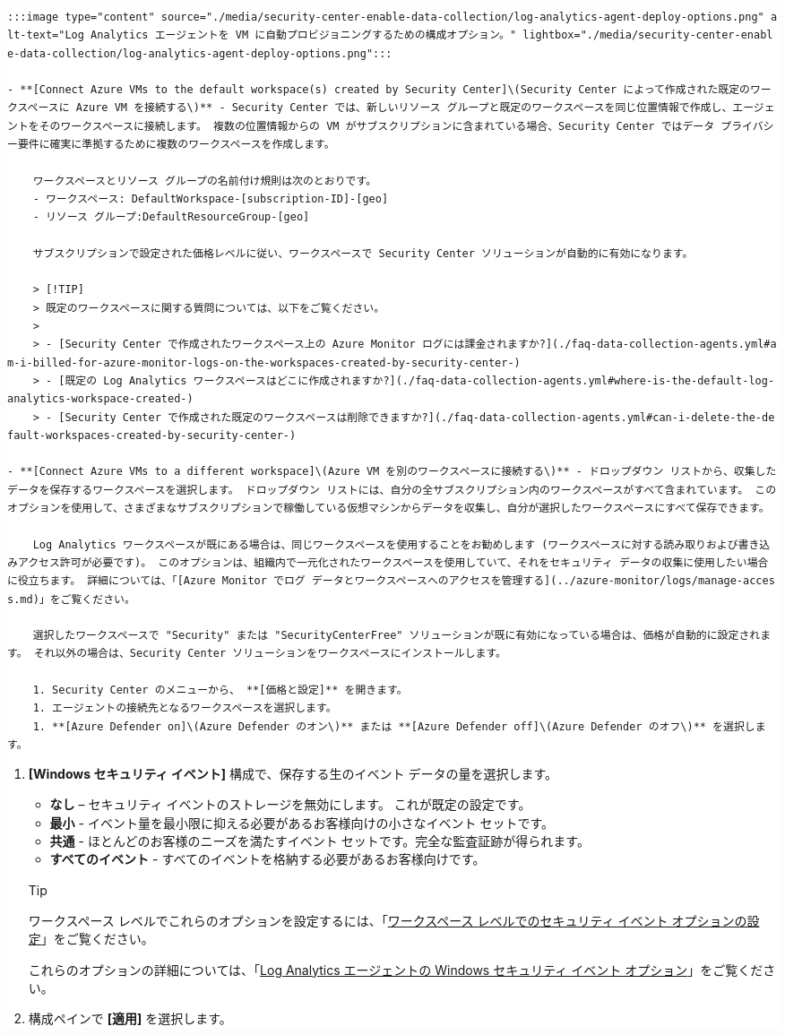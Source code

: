     :::image type="content" source="./media/security-center-enable-data-collection/log-analytics-agent-deploy-options.png" alt-text="Log Analytics エージェントを VM に自動プロビジョニングするための構成オプション。" lightbox="./media/security-center-enable-data-collection/log-analytics-agent-deploy-options.png":::

    - **[Connect Azure VMs to the default workspace(s) created by Security Center]\(Security Center によって作成された既定のワークスペースに Azure VM を接続する\)** - Security Center では、新しいリソース グループと既定のワークスペースを同じ位置情報で作成し、エージェントをそのワークスペースに接続します。 複数の位置情報からの VM がサブスクリプションに含まれている場合、Security Center ではデータ プライバシー要件に確実に準拠するために複数のワークスペースを作成します。

        ワークスペースとリソース グループの名前付け規則は次のとおりです。 
        - ワークスペース: DefaultWorkspace-[subscription-ID]-[geo] 
        - リソース グループ:DefaultResourceGroup-[geo] 

        サブスクリプションで設定された価格レベルに従い、ワークスペースで Security Center ソリューションが自動的に有効になります。 

        > [!TIP]
        > 既定のワークスペースに関する質問については、以下をご覧ください。
        >
        > - [Security Center で作成されたワークスペース上の Azure Monitor ログには課金されますか?](./faq-data-collection-agents.yml#am-i-billed-for-azure-monitor-logs-on-the-workspaces-created-by-security-center-)
        > - [既定の Log Analytics ワークスペースはどこに作成されますか?](./faq-data-collection-agents.yml#where-is-the-default-log-analytics-workspace-created-)
        > - [Security Center で作成された既定のワークスペースは削除できますか?](./faq-data-collection-agents.yml#can-i-delete-the-default-workspaces-created-by-security-center-)

    - **[Connect Azure VMs to a different workspace]\(Azure VM を別のワークスペースに接続する\)** - ドロップダウン リストから、収集したデータを保存するワークスペースを選択します。 ドロップダウン リストには、自分の全サブスクリプション内のワークスペースがすべて含まれています。 このオプションを使用して、さまざまなサブスクリプションで稼働している仮想マシンからデータを収集し、自分が選択したワークスペースにすべて保存できます。  

        Log Analytics ワークスペースが既にある場合は、同じワークスペースを使用することをお勧めします (ワークスペースに対する読み取りおよび書き込みアクセス許可が必要です)。 このオプションは、組織内で一元化されたワークスペースを使用していて、それをセキュリティ データの収集に使用したい場合に役立ちます。 詳細については、「[Azure Monitor でログ データとワークスペースへのアクセスを管理する](../azure-monitor/logs/manage-access.md)」をご覧ください。

        選択したワークスペースで "Security" または "SecurityCenterFree" ソリューションが既に有効になっている場合は、価格が自動的に設定されます。 それ以外の場合は、Security Center ソリューションをワークスペースにインストールします。

        1. Security Center のメニューから、 **[価格と設定]** を開きます。
        1. エージェントの接続先となるワークスペースを選択します。
        1. **[Azure Defender on]\(Azure Defender のオン\)** または **[Azure Defender off]\(Azure Defender のオフ\)** を選択します。

1. **[Windows セキュリティ イベント]** 構成で、保存する生のイベント データの量を選択します。
    - **なし** – セキュリティ イベントのストレージを無効にします。 これが既定の設定です。
    - **最小** - イベント量を最小限に抑える必要があるお客様向けの小さなイベント セットです。
    - **共通** - ほとんどのお客様のニーズを満たすイベント セットです。完全な監査証跡が得られます。
    - **すべてのイベント** - すべてのイベントを格納する必要があるお客様向けです。

    > [!TIP]
    > ワークスペース レベルでこれらのオプションを設定するには、「[ワークスペース レベルでのセキュリティ イベント オプションの設定](#setting-the-security-event-option-at-the-workspace-level)」をご覧ください。
    > 
    > これらのオプションの詳細については、「[Log Analytics エージェントの Windows セキュリティ イベント オプション](#data-collection-tier)」をご覧ください。

1. 構成ペインで **[適用]** を選択します。
